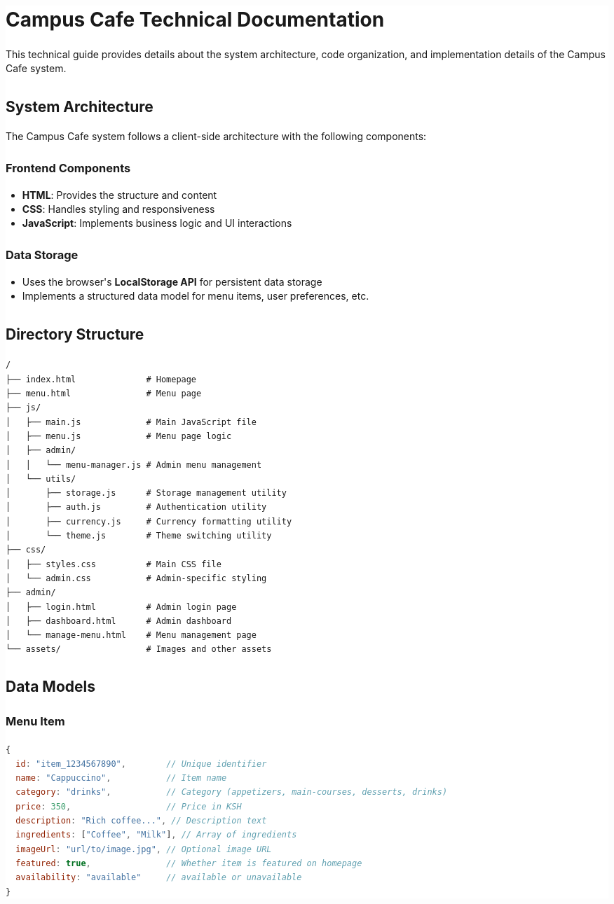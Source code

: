 # Campus Cafe Technical Documentation

This technical guide provides details about the system architecture, code organization, and implementation details of the Campus Cafe system.

## System Architecture

The Campus Cafe system follows a client-side architecture with the following components:

### Frontend Components
- **HTML**: Provides the structure and content
- **CSS**: Handles styling and responsiveness
- **JavaScript**: Implements business logic and UI interactions

### Data Storage
- Uses the browser's **LocalStorage API** for persistent data storage
- Implements a structured data model for menu items, user preferences, etc.

## Directory Structure

```
/
├── index.html              # Homepage
├── menu.html               # Menu page
├── js/
│   ├── main.js             # Main JavaScript file
│   ├── menu.js             # Menu page logic
│   ├── admin/
│   │   └── menu-manager.js # Admin menu management
│   └── utils/
│       ├── storage.js      # Storage management utility
│       ├── auth.js         # Authentication utility
│       ├── currency.js     # Currency formatting utility
│       └── theme.js        # Theme switching utility
├── css/
│   ├── styles.css          # Main CSS file
│   └── admin.css           # Admin-specific styling
├── admin/
│   ├── login.html          # Admin login page
│   ├── dashboard.html      # Admin dashboard
│   └── manage-menu.html    # Menu management page
└── assets/                 # Images and other assets
```

## Data Models

### Menu Item

```javascript
{
  id: "item_1234567890",        // Unique identifier
  name: "Cappuccino",           // Item name
  category: "drinks",           // Category (appetizers, main-courses, desserts, drinks)
  price: 350,                   // Price in KSH
  description: "Rich coffee...", // Description text
  ingredients: ["Coffee", "Milk"], // Array of ingredients
  imageUrl: "url/to/image.jpg", // Optional image URL
  featured: true,               // Whether item is featured on homepage
  availability: "available"     // available or unavailable
}
```
